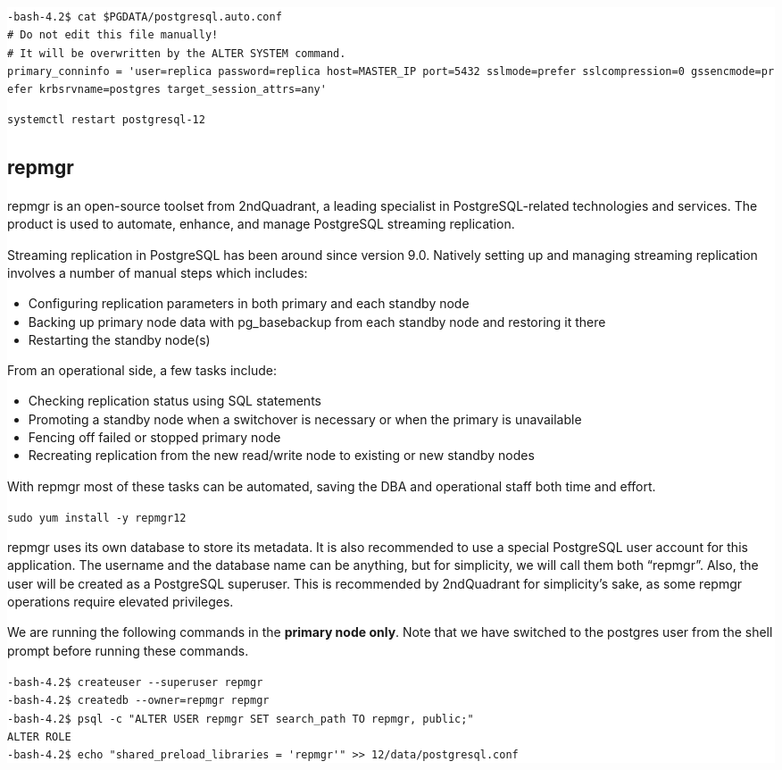 ```
-bash-4.2$ cat $PGDATA/postgresql.auto.conf
# Do not edit this file manually!
# It will be overwritten by the ALTER SYSTEM command.
primary_conninfo = 'user=replica password=replica host=MASTER_IP port=5432 sslmode=prefer sslcompression=0 gssencmode=prefer krbsrvname=postgres target_session_attrs=any'
```



```
systemctl restart postgresql-12
```





## repmgr

repmgr is an open-source toolset from 2ndQuadrant, a leading specialist in PostgreSQL-related technologies and services. The product is used to automate, enhance, and manage PostgreSQL streaming replication.



Streaming replication in PostgreSQL has been around since version 9.0. Natively setting up and managing streaming replication involves a number of manual steps which includes:

- Configuring replication parameters in both primary and each standby node
- Backing up primary node data with pg_basebackup from each standby node and restoring it there
- Restarting the standby node(s)

From an operational side, a few tasks include:

- Checking replication status using SQL statements
- Promoting a standby node when a switchover is necessary or when the primary is unavailable
- Fencing off failed or stopped primary node
- Recreating replication from the new read/write node to existing or new standby nodes

With repmgr most of these tasks can be automated, saving the DBA and operational staff both time and effort.



```
sudo yum install -y repmgr12
```



repmgr uses its own database to store its metadata. It is also recommended to use a special PostgreSQL user account for this application. The username and the database name can be anything, but for simplicity, we will call them both “repmgr”. Also, the user will be created as a PostgreSQL superuser. This is recommended by 2ndQuadrant for simplicity’s sake, as some repmgr operations require elevated privileges.

We are running the following commands in the **primary node only**. Note that we have switched to the postgres user from the shell prompt before running these commands.

```
-bash-4.2$ createuser --superuser repmgr
-bash-4.2$ createdb --owner=repmgr repmgr
-bash-4.2$ psql -c "ALTER USER repmgr SET search_path TO repmgr, public;"
ALTER ROLE
-bash-4.2$ echo "shared_preload_libraries = 'repmgr'" >> 12/data/postgresql.conf 
```
